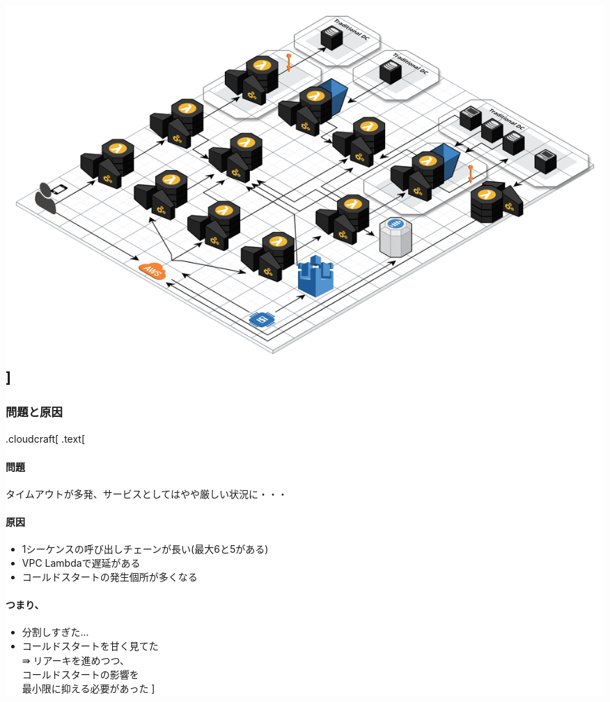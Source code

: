 ![](../contents/2017-serverless-conf/images/enhanced-system.png "エンハウンス後のシステムアーキ図")
]
---
### 問題と原因
.cloudcraft[
.text[
#### 問題
タイムアウトが多発、サービスとしてはやや厳しい状況に・・・

#### 原因
- 1シーケンスの呼び出しチェーンが長い(最大6と5がある)
- VPC Lambdaで遅延がある
- コールドスタートの発生個所が多くなる

#### つまり、
- 分割しすぎた...
- コールドスタートを甘く見てた  
⇛ リアーキを進めつつ、  
  コールドスタートの影響を  
  最小限に抑える必要があった
]